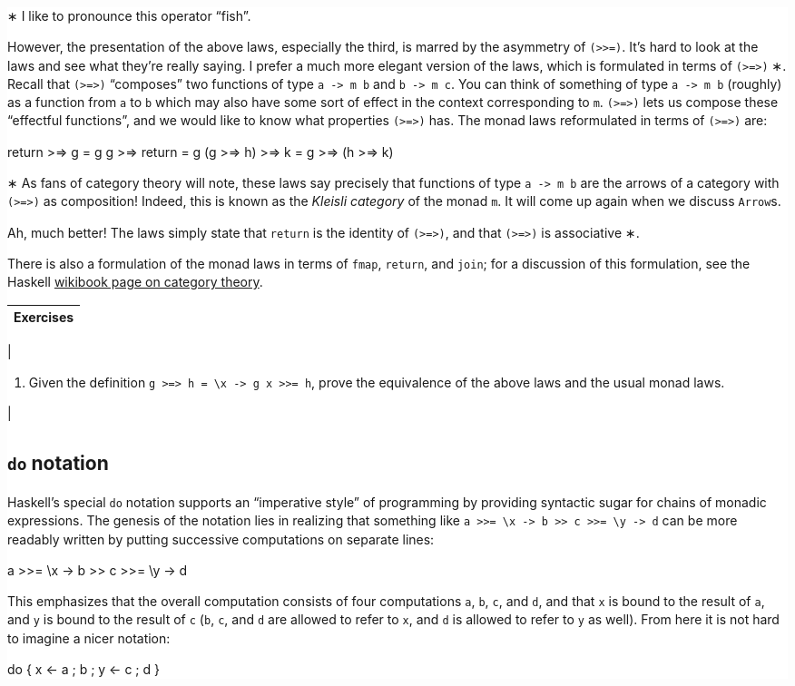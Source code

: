 ∗ I like to pronounce this operator “fish”.

However, the presentation of the above laws, especially the third, is marred by the asymmetry of `(>>=)`. It’s hard to look at the laws and see what they’re really saying. I prefer a much more elegant version of the laws, which is formulated in terms of `(>=>)` ∗. Recall that `(>=>)` “composes” two functions of type `a -> m b` and `b -> m c`. You can think of something of type `a -> m b` (roughly) as a function from `a` to `b` which may also have some sort of effect in the context corresponding to `m`. `(>=>)` lets us compose these “effectful functions”, and we would like to know what properties `(>=>)` has. The monad laws reformulated in terms of `(>=>)` are:

return \>=> g  \=  g
g \>=> return  \=  g
(g \>=> h) \>=> k  \=  g \>=> (h \>=> k)

∗ As fans of category theory will note, these laws say precisely that functions of type `a -> m b` are the arrows of a category with `(>=>)` as composition! Indeed, this is known as the _Kleisli category_ of the monad `m`. It will come up again when we discuss `Arrow`s.

Ah, much better! The laws simply state that `return` is the identity of `(>=>)`, and that `(>=>)` is associative ∗.

There is also a formulation of the monad laws in terms of `fmap`, `return`, and `join`; for a discussion of this formulation, see the Haskell [wikibook page on category theory](http://en.wikibooks.org/wiki/Haskell/Category_theory).

| Exercises |
| --- |
| 
1.  Given the definition `g >=> h = \x -> g x >>= h`, prove the equivalence of the above laws and the usual monad laws.

 |

`do` notation
-------------

Haskell’s special `do` notation supports an “imperative style” of programming by providing syntactic sugar for chains of monadic expressions. The genesis of the notation lies in realizing that something like `a >>= \x -> b >> c >>= \y -> d` can be more readably written by putting successive computations on separate lines:

a \>>= \\x \->
b \>>
c \>>= \\y \->
d

This emphasizes that the overall computation consists of four computations `a`, `b`, `c`, and `d`, and that `x` is bound to the result of `a`, and `y` is bound to the result of `c` (`b`, `c`, and `d` are allowed to refer to `x`, and `d` is allowed to refer to `y` as well). From here it is not hard to imagine a nicer notation:

do { x <- a
   ;      b
   ; y <- c
   ;      d
   }
